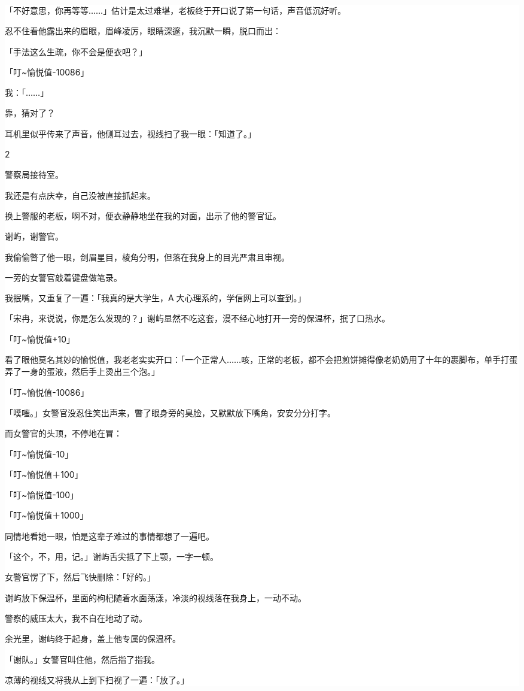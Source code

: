 「不好意思，你再等等……」估计是太过难堪，老板终于开口说了第一句话，声音低沉好听。

忍不住看他露出来的眉眼，眉峰凌厉，眼睛深邃，我沉默一瞬，脱口而出：

「手法这么生疏，你不会是便衣吧？」

「叮~愉悦值-10086」

我：「……」

靠，猜对了？

耳机里似乎传来了声音，他侧耳过去，视线扫了我一眼：「知道了。」

2

警察局接待室。

我还是有点庆幸，自己没被直接抓起来。

换上警服的老板，啊不对，便衣静静地坐在我的对面，出示了他的警官证。

谢屿，谢警官。

我偷偷瞥了他一眼，剑眉星目，棱角分明，但落在我身上的目光严肃且审视。

一旁的女警官敲着键盘做笔录。

我抿嘴，又重复了一遍：「我真的是大学生，A 大心理系的，学信网上可以查到。」

「宋冉，来说说，你是怎么发现的？」谢屿显然不吃这套，漫不经心地打开一旁的保温杯，抿了口热水。

「叮~愉悦值+10」

看了眼他莫名其妙的愉悦值，我老老实实开口：「一个正常人……咳，正常的老板，都不会把煎饼摊得像老奶奶用了十年的裹脚布，单手打蛋弄了一身的蛋液，然后手上烫出三个泡。」

「叮~愉悦值-10086」

「噗嗤。」女警官没忍住笑出声来，瞥了眼身旁的臭脸，又默默放下嘴角，安安分分打字。

而女警官的头顶，不停地在冒：

「叮~愉悦值-10」

「叮~愉悦值＋100」

「叮~愉悦值-100」

「叮~愉悦值＋1000」

同情地看她一眼，怕是这辈子难过的事情都想了一遍吧。

「这个，不，用，记。」谢屿舌尖抵了下上颚，一字一顿。

女警官愣了下，然后飞快删除：「好的。」

谢屿放下保温杯，里面的枸杞随着水面荡漾，冷淡的视线落在我身上，一动不动。

警察的威压太大，我不自在地动了动。

余光里，谢屿终于起身，盖上他专属的保温杯。

「谢队。」女警官叫住他，然后指了指我。

凉薄的视线又将我从上到下扫视了一遍：「放了。」
